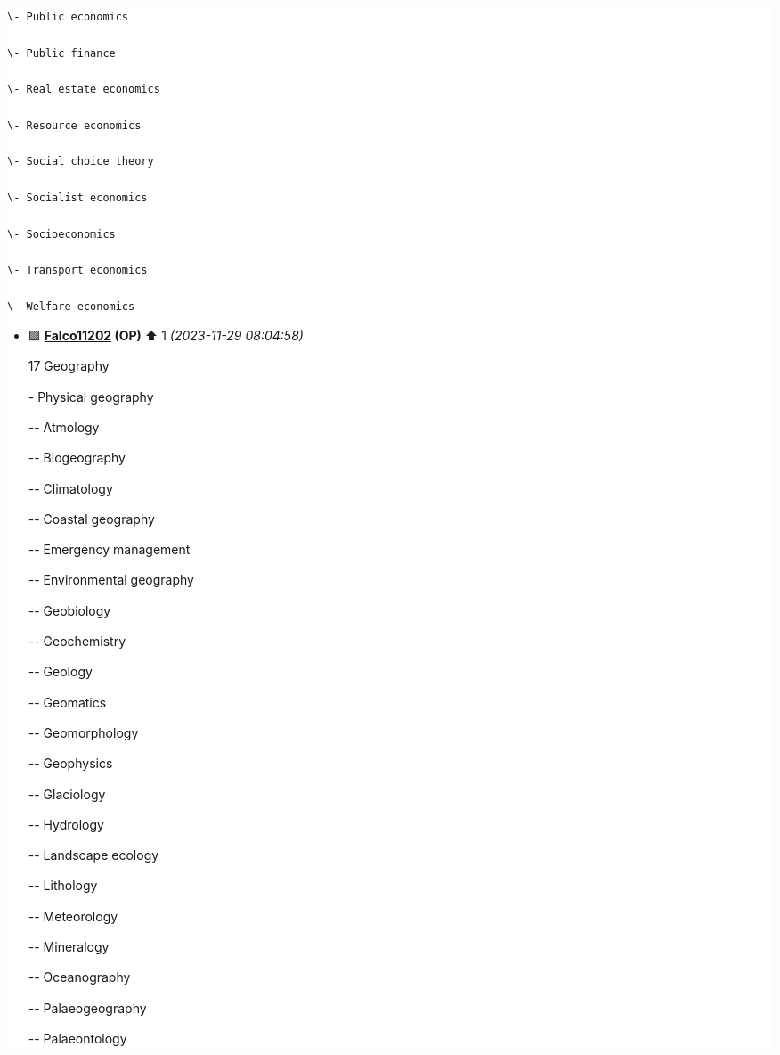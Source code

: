 	\- Public economics  

	\- Public finance  

	\- Real estate economics  

	\- Resource economics  

	\- Social choice theory  

	\- Socialist economics  

	\- Socioeconomics  

	\- Transport economics  

	\- Welfare economics

* 🟩 **[Falco11202](https://www.reddit.com/user/Falco11202) (OP)** ⬆️ 1 _(2023-11-29 08:04:58)_

	17 Geography  

	\- Physical geography  

	\-- Atmology  

	\-- Biogeography  

	\-- Climatology  

	\-- Coastal geography  

	\-- Emergency management  

	\-- Environmental geography  

	\-- Geobiology  

	\-- Geochemistry  

	\-- Geology  

	\-- Geomatics  

	\-- Geomorphology  

	\-- Geophysics  

	\-- Glaciology  

	\-- Hydrology  

	\-- Landscape ecology  

	\-- Lithology  

	\-- Meteorology  

	\-- Mineralogy  

	\-- Oceanography  

	\-- Palaeogeography  

	\-- Palaeontology  
